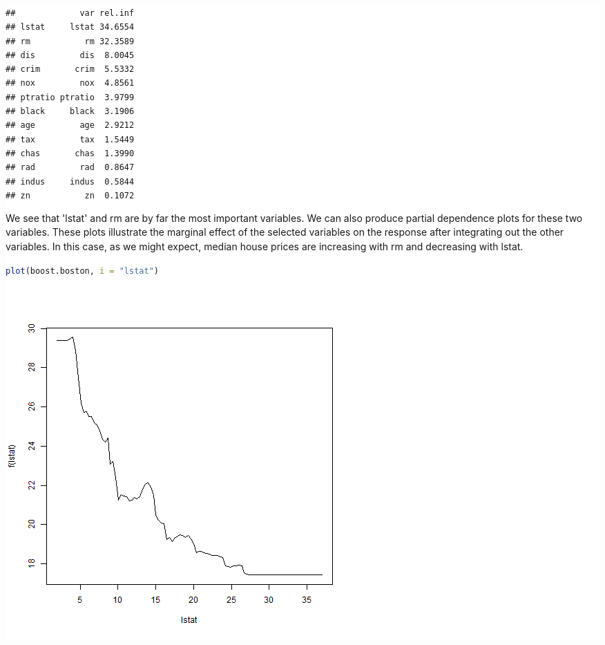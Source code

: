```
##             var rel.inf
## lstat     lstat 34.6554
## rm           rm 32.3589
## dis         dis  8.0045
## crim       crim  5.5332
## nox         nox  4.8561
## ptratio ptratio  3.9799
## black     black  3.1906
## age         age  2.9212
## tax         tax  1.5449
## chas       chas  1.3990
## rad         rad  0.8647
## indus     indus  0.5844
## zn           zn  0.1072
```


 We see that 'lstat' and rm are by far the most important variables. We can
also produce partial dependence plots for these two variables.
 These plots illustrate the marginal effect of the selected variables on the response after integrating out the other variables. In this case, as we might expect, median house prices are increasing with rm and decreasing with lstat.


```r
plot(boost.boston, i = "lstat")
```

![plot of chunk unnamed-chunk-18](figure/unnamed-chunk-181.png) 

